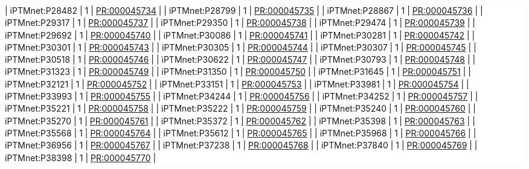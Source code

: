 | iPTMnet:P28482 |        1 | [PR:000045734](http://purl.obolibrary.org/obo/PR_000045734)                                                              |
| iPTMnet:P28799 |        1 | [PR:000045735](http://purl.obolibrary.org/obo/PR_000045735)                                                              |
| iPTMnet:P28867 |        1 | [PR:000045736](http://purl.obolibrary.org/obo/PR_000045736)                                                              |
| iPTMnet:P29317 |        1 | [PR:000045737](http://purl.obolibrary.org/obo/PR_000045737)                                                              |
| iPTMnet:P29350 |        1 | [PR:000045738](http://purl.obolibrary.org/obo/PR_000045738)                                                              |
| iPTMnet:P29474 |        1 | [PR:000045739](http://purl.obolibrary.org/obo/PR_000045739)                                                              |
| iPTMnet:P29692 |        1 | [PR:000045740](http://purl.obolibrary.org/obo/PR_000045740)                                                              |
| iPTMnet:P30086 |        1 | [PR:000045741](http://purl.obolibrary.org/obo/PR_000045741)                                                              |
| iPTMnet:P30281 |        1 | [PR:000045742](http://purl.obolibrary.org/obo/PR_000045742)                                                              |
| iPTMnet:P30301 |        1 | [PR:000045743](http://purl.obolibrary.org/obo/PR_000045743)                                                              |
| iPTMnet:P30305 |        1 | [PR:000045744](http://purl.obolibrary.org/obo/PR_000045744)                                                              |
| iPTMnet:P30307 |        1 | [PR:000045745](http://purl.obolibrary.org/obo/PR_000045745)                                                              |
| iPTMnet:P30518 |        1 | [PR:000045746](http://purl.obolibrary.org/obo/PR_000045746)                                                              |
| iPTMnet:P30622 |        1 | [PR:000045747](http://purl.obolibrary.org/obo/PR_000045747)                                                              |
| iPTMnet:P30793 |        1 | [PR:000045748](http://purl.obolibrary.org/obo/PR_000045748)                                                              |
| iPTMnet:P31323 |        1 | [PR:000045749](http://purl.obolibrary.org/obo/PR_000045749)                                                              |
| iPTMnet:P31350 |        1 | [PR:000045750](http://purl.obolibrary.org/obo/PR_000045750)                                                              |
| iPTMnet:P31645 |        1 | [PR:000045751](http://purl.obolibrary.org/obo/PR_000045751)                                                              |
| iPTMnet:P32121 |        1 | [PR:000045752](http://purl.obolibrary.org/obo/PR_000045752)                                                              |
| iPTMnet:P33151 |        1 | [PR:000045753](http://purl.obolibrary.org/obo/PR_000045753)                                                              |
| iPTMnet:P33981 |        1 | [PR:000045754](http://purl.obolibrary.org/obo/PR_000045754)                                                              |
| iPTMnet:P33993 |        1 | [PR:000045755](http://purl.obolibrary.org/obo/PR_000045755)                                                              |
| iPTMnet:P34244 |        1 | [PR:000045756](http://purl.obolibrary.org/obo/PR_000045756)                                                              |
| iPTMnet:P34252 |        1 | [PR:000045757](http://purl.obolibrary.org/obo/PR_000045757)                                                              |
| iPTMnet:P35221 |        1 | [PR:000045758](http://purl.obolibrary.org/obo/PR_000045758)                                                              |
| iPTMnet:P35222 |        1 | [PR:000045759](http://purl.obolibrary.org/obo/PR_000045759)                                                              |
| iPTMnet:P35240 |        1 | [PR:000045760](http://purl.obolibrary.org/obo/PR_000045760)                                                              |
| iPTMnet:P35270 |        1 | [PR:000045761](http://purl.obolibrary.org/obo/PR_000045761)                                                              |
| iPTMnet:P35372 |        1 | [PR:000045762](http://purl.obolibrary.org/obo/PR_000045762)                                                              |
| iPTMnet:P35398 |        1 | [PR:000045763](http://purl.obolibrary.org/obo/PR_000045763)                                                              |
| iPTMnet:P35568 |        1 | [PR:000045764](http://purl.obolibrary.org/obo/PR_000045764)                                                              |
| iPTMnet:P35612 |        1 | [PR:000045765](http://purl.obolibrary.org/obo/PR_000045765)                                                              |
| iPTMnet:P35968 |        1 | [PR:000045766](http://purl.obolibrary.org/obo/PR_000045766)                                                              |
| iPTMnet:P36956 |        1 | [PR:000045767](http://purl.obolibrary.org/obo/PR_000045767)                                                              |
| iPTMnet:P37238 |        1 | [PR:000045768](http://purl.obolibrary.org/obo/PR_000045768)                                                              |
| iPTMnet:P37840 |        1 | [PR:000045769](http://purl.obolibrary.org/obo/PR_000045769)                                                              |
| iPTMnet:P38398 |        1 | [PR:000045770](http://purl.obolibrary.org/obo/PR_000045770)                                                              |